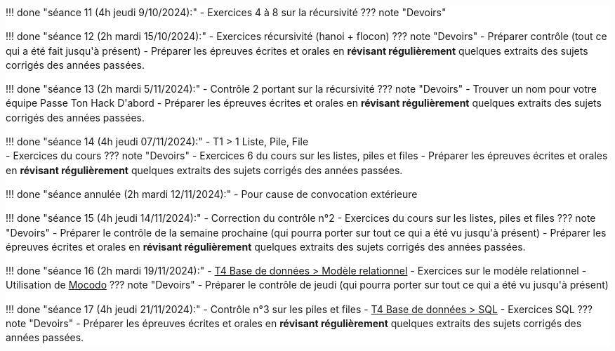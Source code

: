 
!!! done "séance 11 (4h jeudi 9/10/2024):"
    - Exercices 4 à 8 sur la récursivité
    ??? note "Devoirs"

!!! done "séance 12 (2h mardi 15/10/2024):"
    - Exercices récursivité (hanoi + flocon)
    ??? note "Devoirs"
        - Préparer contrôle (tout ce qui a été fait jusqu'à présent)
        - Préparer les épreuves écrites et orales en **révisant régulièrement** quelques extraits des sujets corrigés des années passées.

!!! done "séance 13 (2h mardi 5/11/2024):"
    - Contrôle 2 portant sur la récursivité
    ??? note "Devoirs"
        - Trouver un nom pour votre équipe Passe Ton Hack D'abord
        - Préparer les épreuves écrites et orales en **révisant régulièrement** quelques extraits des sujets corrigés des années passées.


!!! done "séance 14 (4h jeudi 07/11/2024):"
    - T1 > 1 Liste, Pile, File    
    - Exercices du cours
    ??? note "Devoirs"
        - Exercices 6 du cours sur les listes, piles et files
        - Préparer les épreuves écrites et orales en **révisant régulièrement** quelques extraits des sujets corrigés des années passées.


!!! done "séance annulée (2h mardi 12/11/2024):"
    - Pour cause de convocation extérieure


!!! done "séance 15 (4h jeudi 14/11/2024):"
    - Correction du contrôle n°2
    - Exercices du cours sur les listes, piles et files
    ??? note "Devoirs"
        - Préparer le contrôle de la semaine prochaine (qui pourra porter sur tout ce qui a été vu jusqu'à présent)
        - Préparer les épreuves écrites et orales en **révisant régulièrement** quelques extraits des sujets corrigés des années passées.

    
    
!!! done "séance 16 (2h mardi 19/11/2024):"
    - [T4 Base de données > Modèle relationnel](https://raoulhatterer.github.io/tnsi/T4_Bases_de_donnees/4.1_Modele_relationnel/cours/)
    - Exercices sur le modèle relationnel
    - Utilisation de [Mocodo](https://www.mocodo.net/)
    ??? note "Devoirs"
        - Préparer le contrôle de jeudi  (qui pourra porter sur tout ce qui a été vu jusqu'à présent)
    

!!! done "séance 17 (4h jeudi 21/11/2024):"
    - Contrôle n°3 sur les piles et files 
    - [T4 Base de données > SQL](https://raoulhatterer.github.io/tnsi/T4_Bases_de_donnees/4.2_Langage_SQL/cours/)
    - Exercices SQL
    ??? note "Devoirs"
        - Préparer les épreuves écrites et orales en **révisant régulièrement** quelques extraits des sujets corrigés des années passées.
